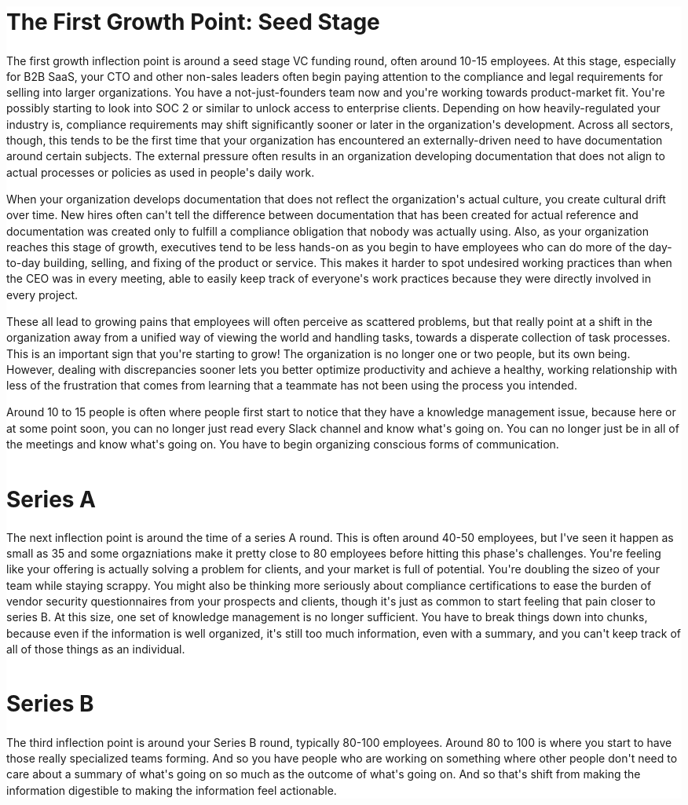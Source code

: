 # The First Growth Point: Seed Stage
The first growth inflection point is around a seed stage VC funding round, often around 10-15 employees. At this stage, especially for B2B SaaS, your CTO and other non-sales leaders often begin paying attention to the compliance and legal requirements for selling into larger organizations. You have a not-just-founders team now and you're working towards product-market fit. You're possibly starting to look into SOC 2 or similar to unlock access to enterprise clients. Depending on how heavily-regulated your industry is, compliance requirements may shift significantly sooner or later in the organization's development. Across all sectors, though, this tends to be the first time that your organization has encountered an externally-driven need to have documentation around certain subjects. The external pressure often results in an organization developing documentation that does not align to actual processes or policies as used in people's daily work. 

When your organization develops documentation that does not reflect the organization's actual culture, you create cultural drift over time. New hires often can't tell the difference between documentation that has been created for actual reference and documentation was created only to fulfill a compliance obligation that nobody was actually using. Also, as your organization reaches this stage of growth, executives tend to be less hands-on as you begin to have employees who can do more of the day-to-day building, selling, and fixing of the product or service. This makes it harder to spot undesired working practices than when the CEO was in every meeting, able to easily keep track of everyone's work practices because they were directly involved in every project. 

These all lead to growing pains that employees will often perceive as scattered problems, but that really point at a shift in the organization away from a unified way of viewing the world and handling tasks, towards a disperate collection of task processes. This is an important sign that you're starting to grow! The organization is no longer one or two people, but its own being. However, dealing with discrepancies sooner lets you better optimize productivity and achieve a healthy, working relationship with less of the frustration that comes from learning that a teammate has not been using the process you intended.

Around 10 to 15 people is often where people first start to notice that they have a knowledge management issue, because here or at some point soon, you can no longer just read every Slack channel and know what's going on. You can no longer just be in all of the meetings and know what's going on. You have to begin organizing conscious forms of communication.

# Series A
The next inflection point is around the time of a series A round. This is often around 40-50 employees, but I've seen it happen as small as 35 and some orgazniations make it pretty close to 80 employees before hitting this phase's challenges. You're feeling like your offering is actually solving a problem for clients, and your market is full of potential. You're doubling the sizeo of your team while staying scrappy. You might also be thinking more seriously about compliance certifications to ease the burden of vendor security questionnaires from your prospects and clients, though it's just as common to start feeling that pain closer to series B. At this size, one set of knowledge management is no longer sufficient. You have to break things down into chunks, because even if the information is well organized, it's still too much information, even with a summary, and you can't keep track of all of those things as an individual. 

# Series B
The third inflection point is around your Series B round, typically 80-100 employees. Around 80 to 100 is where you start to have those really specialized teams forming. And so you have people who are working on something where other people don't need to care about a summary of what's going on so much as the outcome of what's going on. And so that's shift from making the information digestible to making the information feel actionable. 
